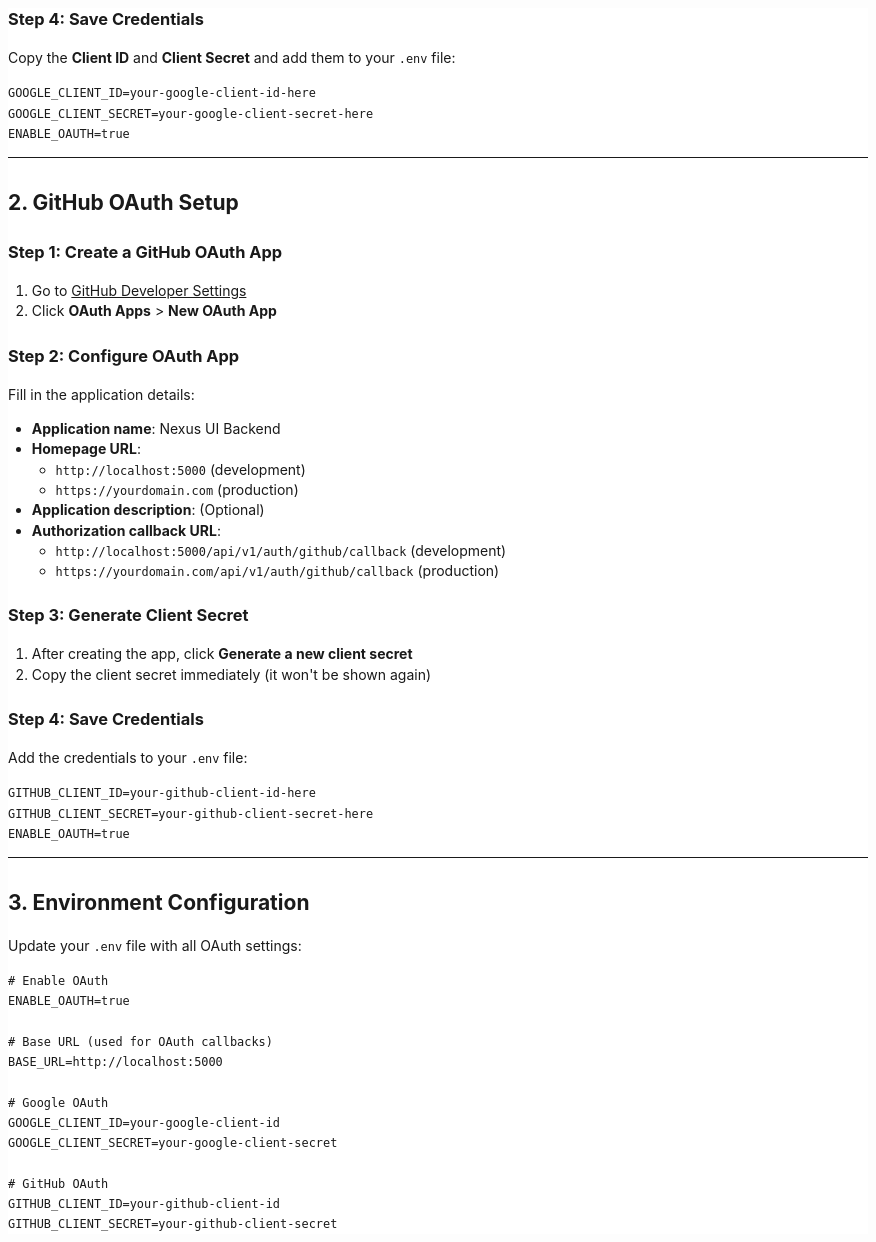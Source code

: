 ### Step 4: Save Credentials

Copy the **Client ID** and **Client Secret** and add them to your `.env` file:

```env
GOOGLE_CLIENT_ID=your-google-client-id-here
GOOGLE_CLIENT_SECRET=your-google-client-secret-here
ENABLE_OAUTH=true
```

---

## 2. GitHub OAuth Setup

### Step 1: Create a GitHub OAuth App

1. Go to [GitHub Developer Settings](https://github.com/settings/developers)
2. Click **OAuth Apps** > **New OAuth App**

### Step 2: Configure OAuth App

Fill in the application details:
- **Application name**: Nexus UI Backend
- **Homepage URL**:
  - `http://localhost:5000` (development)
  - `https://yourdomain.com` (production)
- **Application description**: (Optional)
- **Authorization callback URL**:
  - `http://localhost:5000/api/v1/auth/github/callback` (development)
  - `https://yourdomain.com/api/v1/auth/github/callback` (production)

### Step 3: Generate Client Secret

1. After creating the app, click **Generate a new client secret**
2. Copy the client secret immediately (it won't be shown again)

### Step 4: Save Credentials

Add the credentials to your `.env` file:

```env
GITHUB_CLIENT_ID=your-github-client-id-here
GITHUB_CLIENT_SECRET=your-github-client-secret-here
ENABLE_OAUTH=true
```

---

## 3. Environment Configuration

Update your `.env` file with all OAuth settings:

```env
# Enable OAuth
ENABLE_OAUTH=true

# Base URL (used for OAuth callbacks)
BASE_URL=http://localhost:5000

# Google OAuth
GOOGLE_CLIENT_ID=your-google-client-id
GOOGLE_CLIENT_SECRET=your-google-client-secret

# GitHub OAuth
GITHUB_CLIENT_ID=your-github-client-id
GITHUB_CLIENT_SECRET=your-github-client-secret
```